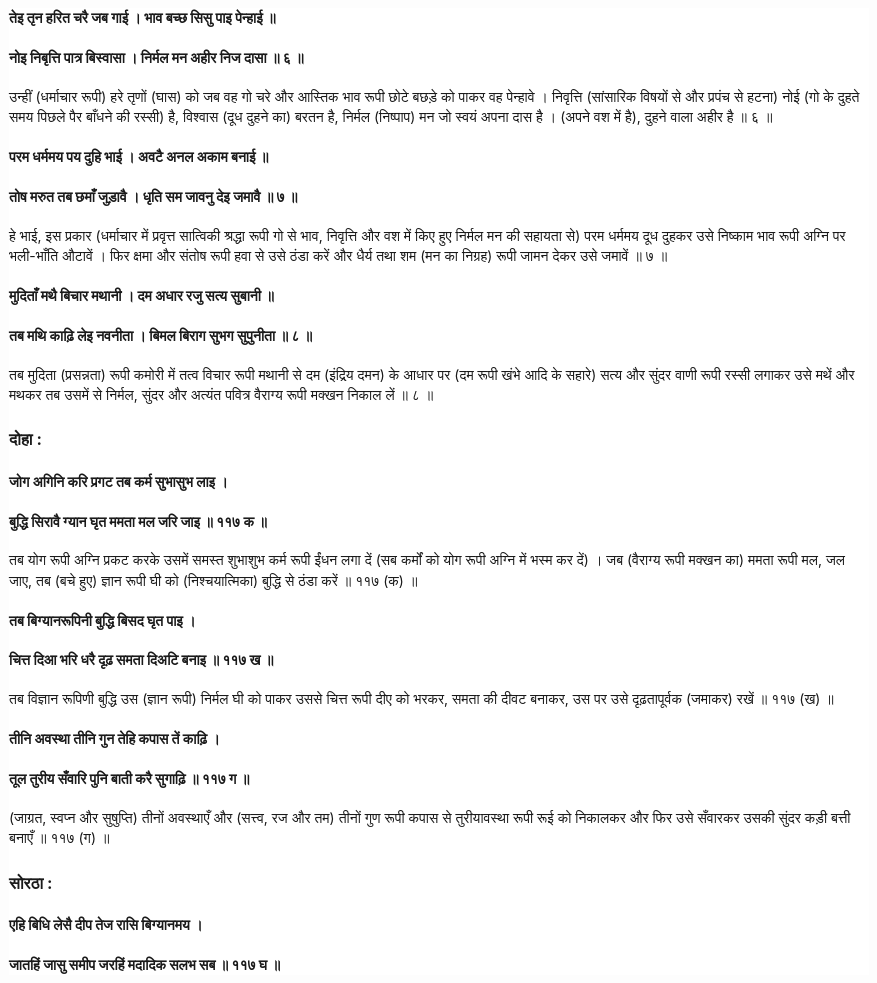 #### तेइ तृन हरित चरै जब गाई । भाव बच्छ सिसु पाइ पेन्हाई ॥
#### नोइ निबृत्ति पात्र बिस्वासा । निर्मल मन अहीर निज दासा ॥ ६ ॥

उन्हीं (धर्माचार रूपी) हरे तृणों (घास) को जब वह गो चरे और आस्तिक भाव रूपी छोटे बछड़े को पाकर वह पेन्हावे । निवृत्ति (सांसारिक विषयों से और प्रपंच से हटना) नोई (गो के दुहते समय पिछले पैर बाँधने की रस्सी) है, विश्वास (दूध दुहने का) बरतन है, निर्मल (निष्पाप) मन जो स्वयं अपना दास है । (अपने वश में है), दुहने वाला अहीर है ॥ ६ ॥

#### परम धर्ममय पय दुहि भाई । अवटै अनल अकाम बनाई ॥
#### तोष मरुत तब छमाँ जुड़ावै । धृति सम जावनु देइ जमावै ॥ ७ ॥

हे भाई, इस प्रकार (धर्माचार में प्रवृत्त सात्विकी श्रद्धा रूपी गो से भाव, निवृत्ति और वश में किए हुए निर्मल मन की सहायता से) परम धर्ममय दूध दुहकर उसे निष्काम भाव रूपी अग्नि पर भली-भाँति औटावें । फिर क्षमा और संतोष रूपी हवा से उसे ठंडा करें और धैर्य तथा शम (मन का निग्रह) रूपी जामन देकर उसे जमावें ॥ ७ ॥

#### मुदिताँ मथै बिचार मथानी । दम अधार रजु सत्य सुबानी ॥
#### तब मथि काढ़ि लेइ नवनीता । बिमल बिराग सुभग सुपुनीता ॥ ८ ॥

तब मुदिता (प्रसन्नता) रूपी कमोरी में तत्व विचार रूपी मथानी से दम (इंद्रिय दमन) के आधार पर (दम रूपी खंभे आदि के सहारे) सत्य और सुंदर वाणी रूपी रस्सी लगाकर उसे मथें और मथकर तब उसमें से निर्मल, सुंदर और अत्यंत पवित्र वैराग्य रूपी मक्खन निकाल लें ॥ ८ ॥

### दोहा :

#### जोग अगिनि करि प्रगट तब कर्म सुभासुभ लाइ ।
#### बुद्धि सिरावै ग्यान घृत ममता मल जरि जाइ ॥ ११७ क ॥

तब योग रूपी अग्नि प्रकट करके उसमें समस्त शुभाशुभ कर्म रूपी ईंधन लगा दें (सब कर्मों को योग रूपी अग्नि में भस्म कर दें) । जब (वैराग्य रूपी मक्खन का) ममता रूपी मल, जल जाए, तब (बचे हुए) ज्ञान रूपी घी को (निश्चयात्मिका) बुद्धि से ठंडा करें ॥ ११७ (क) ॥

#### तब बिग्यानरूपिनी बुद्धि बिसद घृत पाइ ।
#### चित्त दिआ भरि धरै दृढ़ समता दिअटि बनाइ ॥ ११७ ख ॥

तब विज्ञान रूपिणी बुद्धि उस (ज्ञान रूपी) निर्मल घी को पाकर उससे चित्त रूपी दीए को भरकर, समता की दीवट बनाकर, उस पर उसे दृढ़तापूर्वक (जमाकर) रखें ॥ ११७ (ख) ॥

#### तीनि अवस्था तीनि गुन तेहि कपास तें काढ़ि ।
#### तूल तुरीय सँवारि पुनि बाती करै सुगाढ़ि ॥ ११७ ग ॥

(जाग्रत, स्वप्न और सुषुप्ति) तीनों अवस्थाएँ और (सत्त्व, रज और तम) तीनों गुण रूपी कपास से तुरीयावस्था रूपी रूई को निकालकर और फिर उसे सँवारकर उसकी सुंदर कड़ी बत्ती बनाएँ ॥ ११७ (ग) ॥

### सोरठा :

#### एहि बिधि लेसै दीप तेज रासि बिग्यानमय ।
#### जातहिं जासु समीप जरहिं मदादिक सलभ सब ॥ ११७ घ ॥
